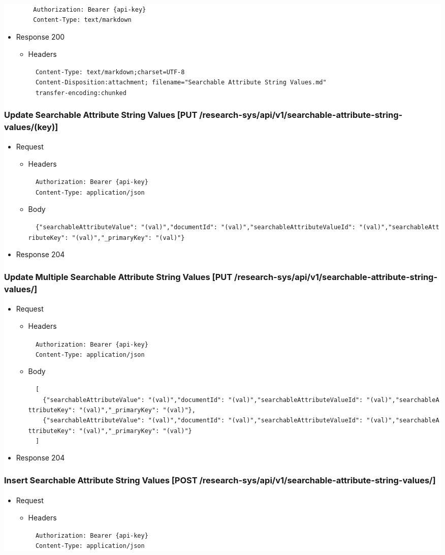             Authorization: Bearer {api-key}
            Content-Type: text/markdown

+ Response 200
    + Headers

            Content-Type: text/markdown;charset=UTF-8
            Content-Disposition:attachment; filename="Searchable Attribute String Values.md"
            transfer-encoding:chunked


### Update Searchable Attribute String Values [PUT /research-sys/api/v1/searchable-attribute-string-values/(key)]

+ Request

    + Headers

            Authorization: Bearer {api-key}   
            Content-Type: application/json

    + Body
    
            {"searchableAttributeValue": "(val)","documentId": "(val)","searchableAttributeValueId": "(val)","searchableAttributeKey": "(val)","_primaryKey": "(val)"}
			
+ Response 204

### Update Multiple Searchable Attribute String Values [PUT /research-sys/api/v1/searchable-attribute-string-values/]

+ Request

    + Headers

            Authorization: Bearer {api-key}   
            Content-Type: application/json

    + Body
    
            [
              {"searchableAttributeValue": "(val)","documentId": "(val)","searchableAttributeValueId": "(val)","searchableAttributeKey": "(val)","_primaryKey": "(val)"},
              {"searchableAttributeValue": "(val)","documentId": "(val)","searchableAttributeValueId": "(val)","searchableAttributeKey": "(val)","_primaryKey": "(val)"}
            ]
			
+ Response 204

### Insert Searchable Attribute String Values [POST /research-sys/api/v1/searchable-attribute-string-values/]

+ Request

    + Headers

            Authorization: Bearer {api-key}   
            Content-Type: application/json
